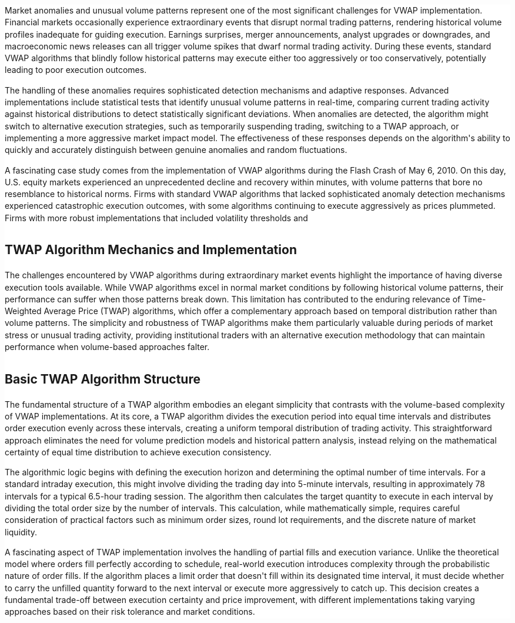 Market anomalies and unusual volume patterns represent one of the most significant challenges for VWAP implementation. Financial markets occasionally experience extraordinary events that disrupt normal trading patterns, rendering historical volume profiles inadequate for guiding execution. Earnings surprises, merger announcements, analyst upgrades or downgrades, and macroeconomic news releases can all trigger volume spikes that dwarf normal trading activity. During these events, standard VWAP algorithms that blindly follow historical patterns may execute either too aggressively or too conservatively, potentially leading to poor execution outcomes.

The handling of these anomalies requires sophisticated detection mechanisms and adaptive responses. Advanced implementations include statistical tests that identify unusual volume patterns in real-time, comparing current trading activity against historical distributions to detect statistically significant deviations. When anomalies are detected, the algorithm might switch to alternative execution strategies, such as temporarily suspending trading, switching to a TWAP approach, or implementing a more aggressive market impact model. The effectiveness of these responses depends on the algorithm's ability to quickly and accurately distinguish between genuine anomalies and random fluctuations.

A fascinating case study comes from the implementation of VWAP algorithms during the Flash Crash of May 6, 2010. On this day, U.S. equity markets experienced an unprecedented decline and recovery within minutes, with volume patterns that bore no resemblance to historical norms. Firms with standard VWAP algorithms that lacked sophisticated anomaly detection mechanisms experienced catastrophic execution outcomes, with some algorithms continuing to execute aggressively as prices plummeted. Firms with more robust implementations that included volatility thresholds and

## TWAP Algorithm Mechanics and Implementation

The challenges encountered by VWAP algorithms during extraordinary market events highlight the importance of having diverse execution tools available. While VWAP algorithms excel in normal market conditions by following historical volume patterns, their performance can suffer when those patterns break down. This limitation has contributed to the enduring relevance of Time-Weighted Average Price (TWAP) algorithms, which offer a complementary approach based on temporal distribution rather than volume patterns. The simplicity and robustness of TWAP algorithms make them particularly valuable during periods of market stress or unusual trading activity, providing institutional traders with an alternative execution methodology that can maintain performance when volume-based approaches falter.

## Basic TWAP Algorithm Structure

The fundamental structure of a TWAP algorithm embodies an elegant simplicity that contrasts with the volume-based complexity of VWAP implementations. At its core, a TWAP algorithm divides the execution period into equal time intervals and distributes order execution evenly across these intervals, creating a uniform temporal distribution of trading activity. This straightforward approach eliminates the need for volume prediction models and historical pattern analysis, instead relying on the mathematical certainty of equal time distribution to achieve execution consistency.

The algorithmic logic begins with defining the execution horizon and determining the optimal number of time intervals. For a standard intraday execution, this might involve dividing the trading day into 5-minute intervals, resulting in approximately 78 intervals for a typical 6.5-hour trading session. The algorithm then calculates the target quantity to execute in each interval by dividing the total order size by the number of intervals. This calculation, while mathematically simple, requires careful consideration of practical factors such as minimum order sizes, round lot requirements, and the discrete nature of market liquidity.

A fascinating aspect of TWAP implementation involves the handling of partial fills and execution variance. Unlike the theoretical model where orders fill perfectly according to schedule, real-world execution introduces complexity through the probabilistic nature of order fills. If the algorithm places a limit order that doesn't fill within its designated time interval, it must decide whether to carry the unfilled quantity forward to the next interval or execute more aggressively to catch up. This decision creates a fundamental trade-off between execution certainty and price improvement, with different implementations taking varying approaches based on their risk tolerance and market conditions.
